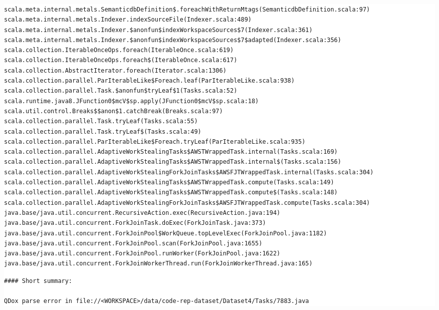 	scala.meta.internal.metals.SemanticdbDefinition$.foreachWithReturnMtags(SemanticdbDefinition.scala:97)
	scala.meta.internal.metals.Indexer.indexSourceFile(Indexer.scala:489)
	scala.meta.internal.metals.Indexer.$anonfun$indexWorkspaceSources$7(Indexer.scala:361)
	scala.meta.internal.metals.Indexer.$anonfun$indexWorkspaceSources$7$adapted(Indexer.scala:356)
	scala.collection.IterableOnceOps.foreach(IterableOnce.scala:619)
	scala.collection.IterableOnceOps.foreach$(IterableOnce.scala:617)
	scala.collection.AbstractIterator.foreach(Iterator.scala:1306)
	scala.collection.parallel.ParIterableLike$Foreach.leaf(ParIterableLike.scala:938)
	scala.collection.parallel.Task.$anonfun$tryLeaf$1(Tasks.scala:52)
	scala.runtime.java8.JFunction0$mcV$sp.apply(JFunction0$mcV$sp.scala:18)
	scala.util.control.Breaks$$anon$1.catchBreak(Breaks.scala:97)
	scala.collection.parallel.Task.tryLeaf(Tasks.scala:55)
	scala.collection.parallel.Task.tryLeaf$(Tasks.scala:49)
	scala.collection.parallel.ParIterableLike$Foreach.tryLeaf(ParIterableLike.scala:935)
	scala.collection.parallel.AdaptiveWorkStealingTasks$AWSTWrappedTask.internal(Tasks.scala:169)
	scala.collection.parallel.AdaptiveWorkStealingTasks$AWSTWrappedTask.internal$(Tasks.scala:156)
	scala.collection.parallel.AdaptiveWorkStealingForkJoinTasks$AWSFJTWrappedTask.internal(Tasks.scala:304)
	scala.collection.parallel.AdaptiveWorkStealingTasks$AWSTWrappedTask.compute(Tasks.scala:149)
	scala.collection.parallel.AdaptiveWorkStealingTasks$AWSTWrappedTask.compute$(Tasks.scala:148)
	scala.collection.parallel.AdaptiveWorkStealingForkJoinTasks$AWSFJTWrappedTask.compute(Tasks.scala:304)
	java.base/java.util.concurrent.RecursiveAction.exec(RecursiveAction.java:194)
	java.base/java.util.concurrent.ForkJoinTask.doExec(ForkJoinTask.java:373)
	java.base/java.util.concurrent.ForkJoinPool$WorkQueue.topLevelExec(ForkJoinPool.java:1182)
	java.base/java.util.concurrent.ForkJoinPool.scan(ForkJoinPool.java:1655)
	java.base/java.util.concurrent.ForkJoinPool.runWorker(ForkJoinPool.java:1622)
	java.base/java.util.concurrent.ForkJoinWorkerThread.run(ForkJoinWorkerThread.java:165)
```
#### Short summary: 

QDox parse error in file://<WORKSPACE>/data/code-rep-dataset/Dataset4/Tasks/7883.java